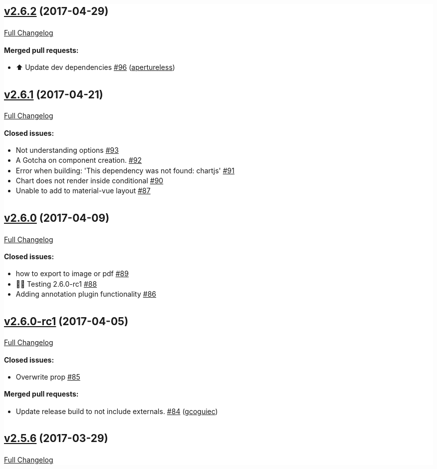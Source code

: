 ## [v2.6.2](https://github.com/apertureless/vue-chartjs/tree/v2.6.2) (2017-04-29)
[Full Changelog](https://github.com/apertureless/vue-chartjs/compare/v2.6.1...v2.6.2)

**Merged pull requests:**

- ⬆️ Update dev dependencies [\#96](https://github.com/apertureless/vue-chartjs/pull/96) ([apertureless](https://github.com/apertureless))

## [v2.6.1](https://github.com/apertureless/vue-chartjs/tree/v2.6.1) (2017-04-21)
[Full Changelog](https://github.com/apertureless/vue-chartjs/compare/v2.6.0...v2.6.1)

**Closed issues:**

- Not understanding options [\#93](https://github.com/apertureless/vue-chartjs/issues/93)
- A Gotcha on component creation. [\#92](https://github.com/apertureless/vue-chartjs/issues/92)
- Error when building: 'This dependency was not found: chartjs' [\#91](https://github.com/apertureless/vue-chartjs/issues/91)
- Chart does not render inside conditional [\#90](https://github.com/apertureless/vue-chartjs/issues/90)
- Unable to add to material-vue layout [\#87](https://github.com/apertureless/vue-chartjs/issues/87)

## [v2.6.0](https://github.com/apertureless/vue-chartjs/tree/v2.6.0) (2017-04-09)
[Full Changelog](https://github.com/apertureless/vue-chartjs/compare/v2.6.0-rc1...v2.6.0)

**Closed issues:**

- how to export to image or pdf [\#89](https://github.com/apertureless/vue-chartjs/issues/89)
- 🙏🏻 Testing 2.6.0-rc1 [\#88](https://github.com/apertureless/vue-chartjs/issues/88)
- Adding annotation plugin functionality [\#86](https://github.com/apertureless/vue-chartjs/issues/86)

## [v2.6.0-rc1](https://github.com/apertureless/vue-chartjs/tree/v2.6.0-rc1) (2017-04-05)
[Full Changelog](https://github.com/apertureless/vue-chartjs/compare/v2.5.6...v2.6.0-rc1)

**Closed issues:**

- Overwrite prop [\#85](https://github.com/apertureless/vue-chartjs/issues/85)

**Merged pull requests:**

- Update release build to not include externals. [\#84](https://github.com/apertureless/vue-chartjs/pull/84) ([gcoguiec](https://github.com/gcoguiec))

## [v2.5.6](https://github.com/apertureless/vue-chartjs/tree/v2.5.6) (2017-03-29)
[Full Changelog](https://github.com/apertureless/vue-chartjs/compare/v2.5.5...v2.5.6)
